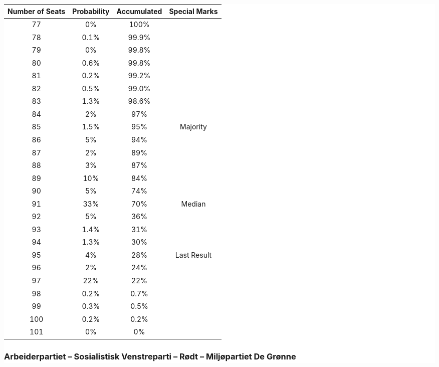 | Number of Seats | Probability | Accumulated | Special Marks |
|:---------------:|:-----------:|:-----------:|:-------------:|
| 77 | 0% | 100% |  |
| 78 | 0.1% | 99.9% |  |
| 79 | 0% | 99.8% |  |
| 80 | 0.6% | 99.8% |  |
| 81 | 0.2% | 99.2% |  |
| 82 | 0.5% | 99.0% |  |
| 83 | 1.3% | 98.6% |  |
| 84 | 2% | 97% |  |
| 85 | 1.5% | 95% | Majority |
| 86 | 5% | 94% |  |
| 87 | 2% | 89% |  |
| 88 | 3% | 87% |  |
| 89 | 10% | 84% |  |
| 90 | 5% | 74% |  |
| 91 | 33% | 70% | Median |
| 92 | 5% | 36% |  |
| 93 | 1.4% | 31% |  |
| 94 | 1.3% | 30% |  |
| 95 | 4% | 28% | Last Result |
| 96 | 2% | 24% |  |
| 97 | 22% | 22% |  |
| 98 | 0.2% | 0.7% |  |
| 99 | 0.3% | 0.5% |  |
| 100 | 0.2% | 0.2% |  |
| 101 | 0% | 0% |  |

### Arbeiderpartiet – Sosialistisk Venstreparti – Rødt – Miljøpartiet De Grønne
